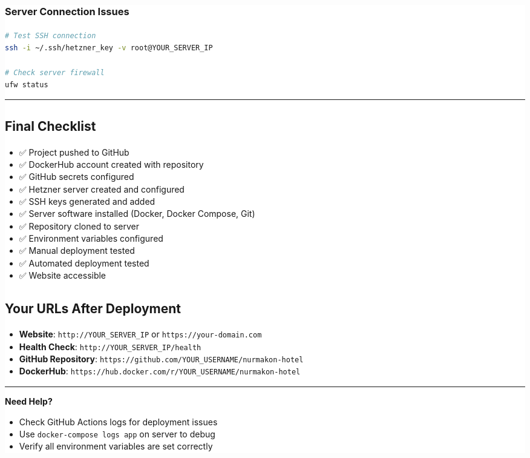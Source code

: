 ### Server Connection Issues
```bash
# Test SSH connection
ssh -i ~/.ssh/hetzner_key -v root@YOUR_SERVER_IP

# Check server firewall
ufw status
```

---

## Final Checklist

- ✅ Project pushed to GitHub
- ✅ DockerHub account created with repository
- ✅ GitHub secrets configured
- ✅ Hetzner server created and configured
- ✅ SSH keys generated and added
- ✅ Server software installed (Docker, Docker Compose, Git)
- ✅ Repository cloned to server
- ✅ Environment variables configured
- ✅ Manual deployment tested
- ✅ Automated deployment tested
- ✅ Website accessible

## Your URLs After Deployment

- **Website**: `http://YOUR_SERVER_IP` or `https://your-domain.com`
- **Health Check**: `http://YOUR_SERVER_IP/health`
- **GitHub Repository**: `https://github.com/YOUR_USERNAME/nurmakon-hotel`
- **DockerHub**: `https://hub.docker.com/r/YOUR_USERNAME/nurmakon-hotel`

---

**Need Help?** 
- Check GitHub Actions logs for deployment issues
- Use `docker-compose logs app` on server to debug
- Verify all environment variables are set correctly